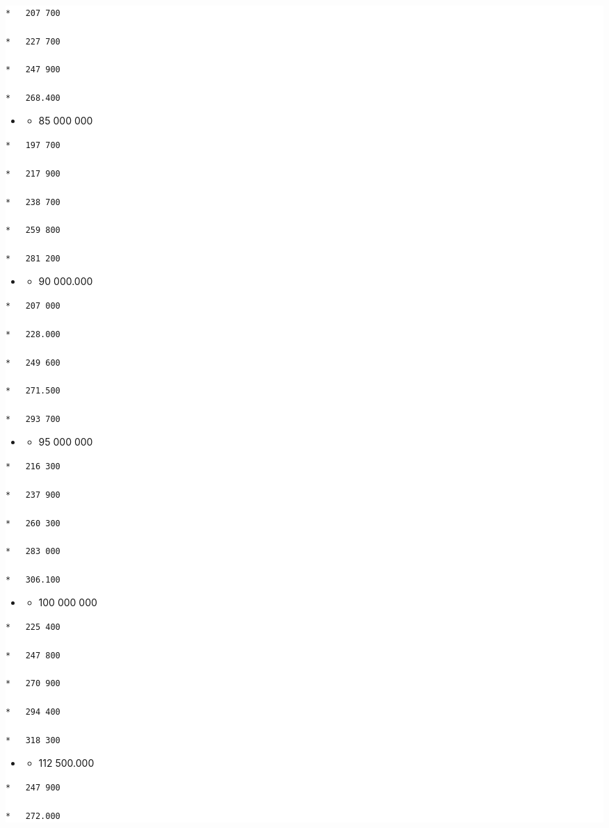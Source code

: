     *   207 700

    *   227 700

    *   247 900

    *   268.400


*    *   85 000 000

    *   197 700

    *   217 900

    *   238 700

    *   259 800

    *   281 200


*    *   90 000.000

    *   207 000

    *   228.000

    *   249 600

    *   271.500

    *   293 700


*    *   95 000 000

    *   216 300

    *   237 900

    *   260 300

    *   283 000

    *   306.100


*    *   100 000 000

    *   225 400

    *   247 800

    *   270 900

    *   294 400

    *   318 300


*    *   112 500.000

    *   247 900

    *   272.000
